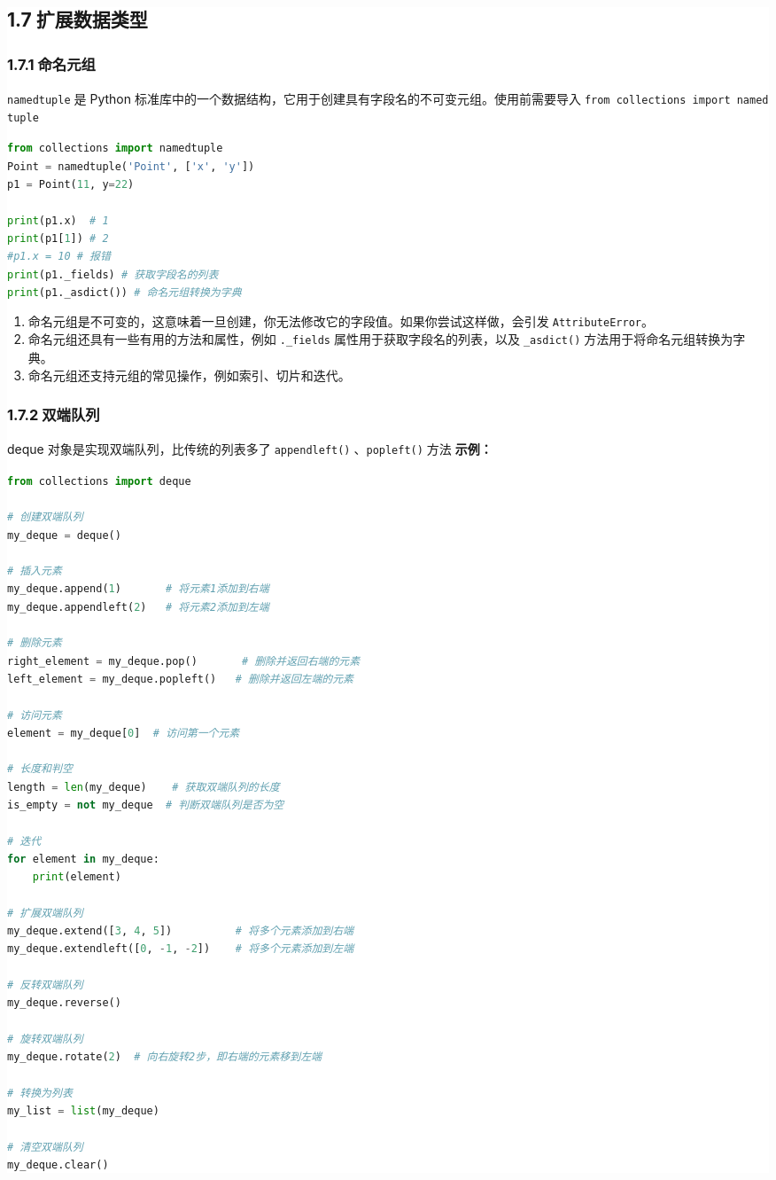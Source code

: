 ## 1.7 扩展数据类型
### 1.7.1 命名元组
`namedtuple` 是 Python 标准库中的一个数据结构，它用于创建具有字段名的不可变元组。使用前需要导入 `from collections import namedtuple`

```python
from collections import namedtuple
Point = namedtuple('Point', ['x', 'y'])
p1 = Point(11, y=22)

print(p1.x)  # 1
print(p1[1]) # 2
#p1.x = 10 # 报错
print(p1._fields) # 获取字段名的列表  
print(p1._asdict()) # 命名元组转换为字典
```
1. 命名元组是不可变的，这意味着一旦创建，你无法修改它的字段值。如果你尝试这样做，会引发 `AttributeError`。
2. 命名元组还具有一些有用的方法和属性，例如 `._fields` 属性用于获取字段名的列表，以及 `_asdict()` 方法用于将命名元组转换为字典。
3. 命名元组还支持元组的常见操作，例如索引、切片和迭代。


### 1.7.2 双端队列
deque 对象是实现双端队列，比传统的列表多了 `appendleft()` 、`popleft()` 方法
**示例：**
```python
from collections import deque

# 创建双端队列
my_deque = deque()

# 插入元素
my_deque.append(1)       # 将元素1添加到右端
my_deque.appendleft(2)   # 将元素2添加到左端

# 删除元素
right_element = my_deque.pop()       # 删除并返回右端的元素
left_element = my_deque.popleft()   # 删除并返回左端的元素

# 访问元素
element = my_deque[0]  # 访问第一个元素

# 长度和判空
length = len(my_deque)    # 获取双端队列的长度
is_empty = not my_deque  # 判断双端队列是否为空

# 迭代
for element in my_deque:
    print(element)

# 扩展双端队列
my_deque.extend([3, 4, 5])          # 将多个元素添加到右端
my_deque.extendleft([0, -1, -2])    # 将多个元素添加到左端

# 反转双端队列
my_deque.reverse()

# 旋转双端队列
my_deque.rotate(2)  # 向右旋转2步，即右端的元素移到左端

# 转换为列表
my_list = list(my_deque)

# 清空双端队列
my_deque.clear()
```